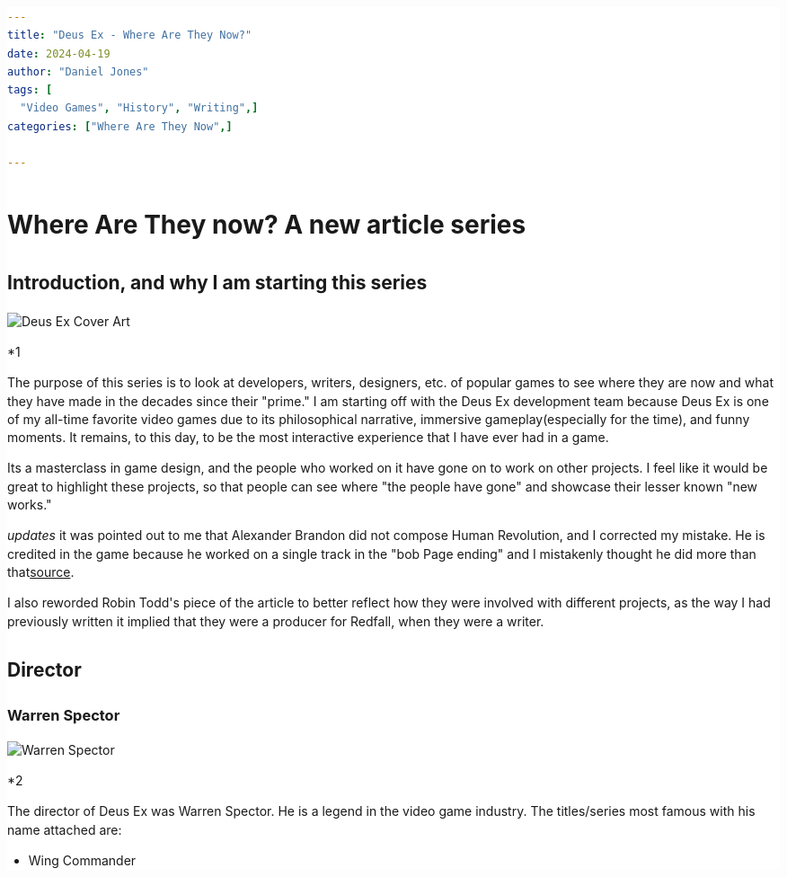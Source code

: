 ```yaml
---
title: "Deus Ex - Where Are They Now?"
date: 2024-04-19
author: "Daniel Jones"
tags: [
  "Video Games", "History", "Writing",]
categories: ["Where Are They Now",]

---
```


# Where Are They now? A new article series

## Introduction, and why I am starting this series

![Deus Ex Cover Art](https://upload.wikimedia.org/wikipedia/en/4/42/Dxcover.jpg)

*1

The purpose of this series is to look at developers, writers, designers, etc. of popular games to see where they are now and what they have made in the decades since their "prime." I am starting off with the Deus Ex development team because Deus Ex is one of my all-time favorite video games due to its philosophical narrative, immersive gameplay(especially for the time), and funny moments. It remains, to this day, to be the most interactive experience that I have ever had in a game. 

Its a masterclass in game design, and the people who worked on it have gone on to work on other projects. I feel like it would be great to highlight these projects, so that people can see where "the people have gone" and showcase their lesser known "new works." 

*updates* it was pointed out to me that Alexander Brandon did not compose Human Revolution, and I corrected my mistake. He is credited in the game because he worked on a single track in the "bob Page ending" and I mistakenly thought he did more than that[source](https://www.mobygames.com/game/52641/deus-ex-human-revolution/credits/windows/?autoplatform=true).

I also reworded Robin Todd's piece of the article to better reflect how they were involved with different projects, as the way I had previously written it implied that they were a producer for Redfall, when they were a writer.

## Director

### Warren Spector

![Warren Spector](https://upload.wikimedia.org/wikipedia/commons/5/54/Warren_Spector_GDC_2023_%28cropped%29.jpg)

*2


The director of Deus Ex was Warren Spector. He is a legend in the video game industry. The titles/series most famous with his name attached are:

 - Wing Commander
 
